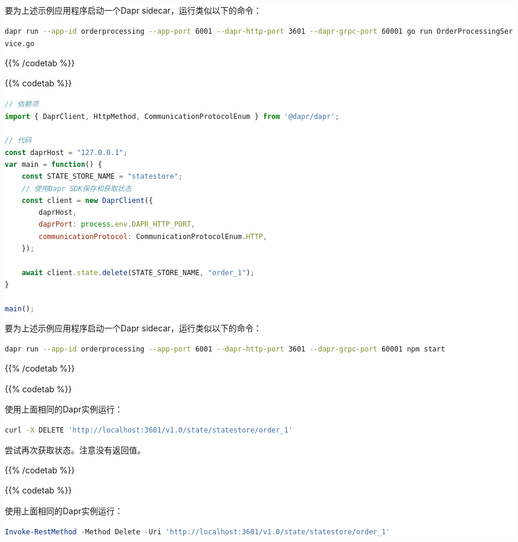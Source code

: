 要为上述示例应用程序启动一个Dapr sidecar，运行类似以下的命令：

```bash
dapr run --app-id orderprocessing --app-port 6001 --dapr-http-port 3601 --dapr-grpc-port 60001 go run OrderProcessingService.go
```

{{% /codetab %}}

{{% codetab %}}

```javascript
// 依赖项
import { DaprClient, HttpMethod, CommunicationProtocolEnum } from '@dapr/dapr'; 

// 代码
const daprHost = "127.0.0.1"; 
var main = function() {
    const STATE_STORE_NAME = "statestore";
    // 使用Dapr SDK保存和获取状态
    const client = new DaprClient({
        daprHost,
        daprPort: process.env.DAPR_HTTP_PORT,
        communicationProtocol: CommunicationProtocolEnum.HTTP,
    });
    
    await client.state.delete(STATE_STORE_NAME, "order_1"); 
}

main();
```

要为上述示例应用程序启动一个Dapr sidecar，运行类似以下的命令：

```bash
dapr run --app-id orderprocessing --app-port 6001 --dapr-http-port 3601 --dapr-grpc-port 60001 npm start
```

{{% /codetab %}}

{{% codetab %}}

使用上面相同的Dapr实例运行：

```bash
curl -X DELETE 'http://localhost:3601/v1.0/state/statestore/order_1'
```

尝试再次获取状态。注意没有返回值。

{{% /codetab %}}

{{% codetab %}}

使用上面相同的Dapr实例运行：

```powershell
Invoke-RestMethod -Method Delete -Uri 'http://localhost:3601/v1.0/state/statestore/order_1'
```
